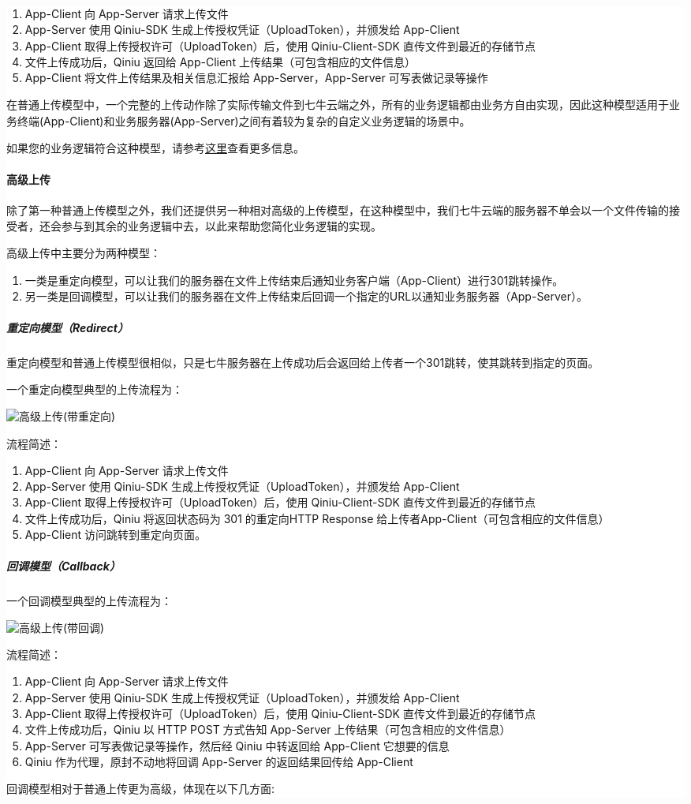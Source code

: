 1. App-Client 向 App-Server 请求上传文件
2. App-Server 使用 Qiniu-SDK 生成上传授权凭证（UploadToken），并颁发给 App-Client
3. App-Client 取得上传授权许可（UploadToken）后，使用 Qiniu-Client-SDK 直传文件到最近的存储节点
4. 文件上传成功后，Qiniu 返回给 App-Client 上传结果（可包含相应的文件信息）
5. App-Client 将文件上传结果及相关信息汇报给 App-Server，App-Server 可写表做记录等操作

在普通上传模型中，一个完整的上传动作除了实际传输文件到七牛云端之外，所有的业务逻辑都由业务方自由实现，因此这种模型适用于业务终端(App-Client)和业务服务器(App-Server)之间有着较为复杂的自定义业务逻辑的场景中。

如果您的业务逻辑符合这种模型，请参考[这里](api/put.html)查看更多信息。


#### 高级上传

除了第一种普通上传模型之外，我们还提供另一种相对高级的上传模型，在这种模型中，我们七牛云端的服务器不单会以一个文件传输的接受者，还会参与到其余的业务逻辑中去，以此来帮助您简化业务逻辑的实现。

高级上传中主要分为两种模型：

1. 一类是重定向模型，可以让我们的服务器在文件上传结束后通知业务客户端（App-Client）进行301跳转操作。
2. 另一类是回调模型，可以让我们的服务器在文件上传结束后回调一个指定的URL以通知业务服务器（App-Server）。

##### 重定向模型（Redirect）

<a name="download-models"></a>

重定向模型和普通上传模型很相似，只是七牛服务器在上传成功后会返回给上传者一个301跳转，使其跳转到指定的页面。

一个重定向模型典型的上传流程为：

![高级上传(带重定向)](api/img/redirect_upload.png)

流程简述：

1. App-Client 向 App-Server 请求上传文件
2. App-Server 使用 Qiniu-SDK 生成上传授权凭证（UploadToken），并颁发给 App-Client
3. App-Client 取得上传授权许可（UploadToken）后，使用 Qiniu-Client-SDK 直传文件到最近的存储节点
4. 文件上传成功后，Qiniu 将返回状态码为 301 的重定向HTTP Response 给上传者App-Client（可包含相应的文件信息）
5. App-Client 访问跳转到重定向页面。


##### 回调模型（Callback）

<a name="redirect-upload"></a>

一个回调模型典型的上传流程为：

![高级上传(带回调)](api/img/callback_upload.png)

流程简述：

1. App-Client 向 App-Server 请求上传文件
2. App-Server 使用 Qiniu-SDK 生成上传授权凭证（UploadToken），并颁发给 App-Client
3. App-Client 取得上传授权许可（UploadToken）后，使用 Qiniu-Client-SDK 直传文件到最近的存储节点
4. 文件上传成功后，Qiniu 以 HTTP POST 方式告知 App-Server 上传结果（可包含相应的文件信息）
5. App-Server 可写表做记录等操作，然后经 Qiniu 中转返回给 App-Client 它想要的信息
6. Qiniu 作为代理，原封不动地将回调 App-Server 的返回结果回传给 App-Client


回调模型相对于普通上传更为高级，体现在以下几方面:
